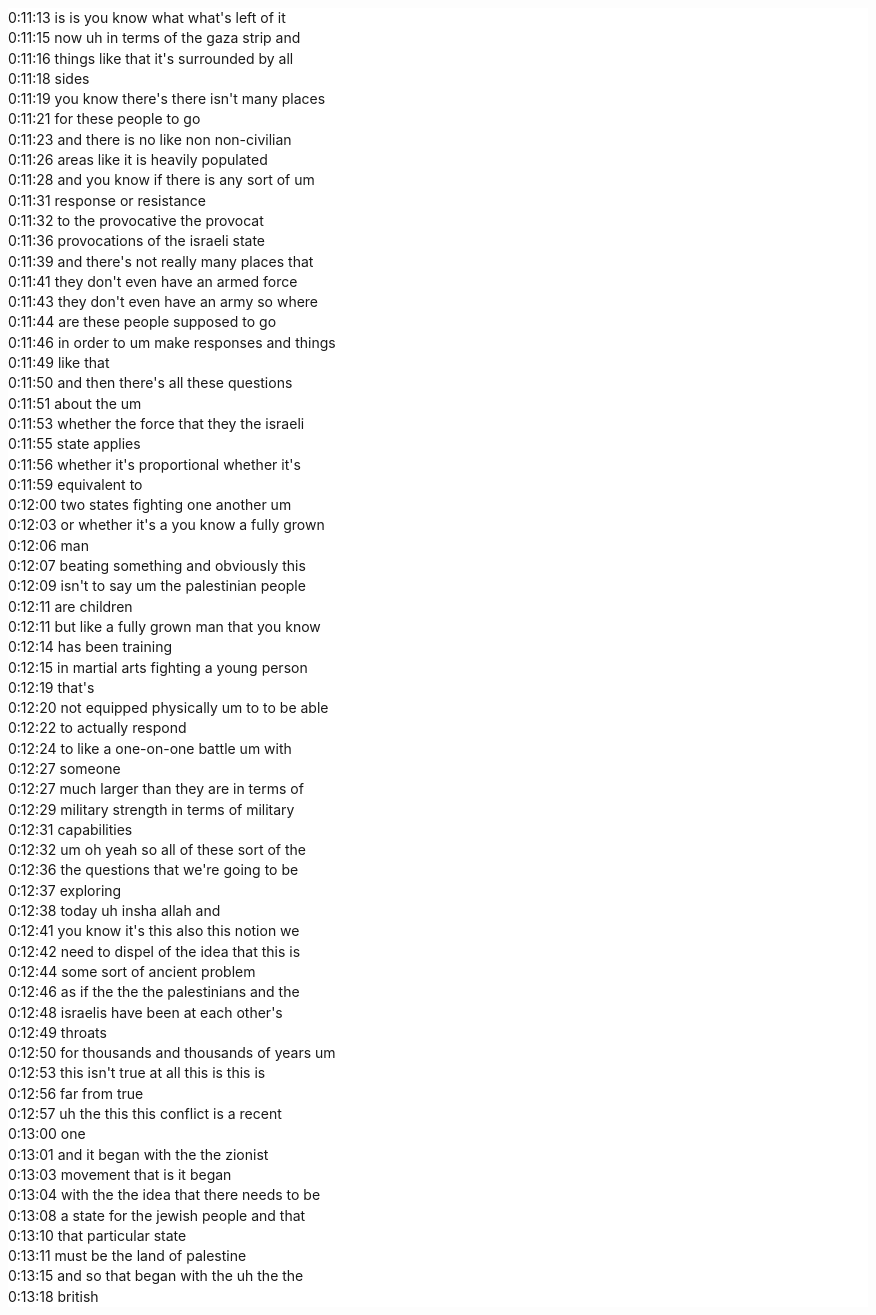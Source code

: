 <a onclick="modifyYTiframeseektime('673')">0:11:13</a> is is you know what what's left of it  
<a onclick="modifyYTiframeseektime('675')">0:11:15</a> now uh in terms of the gaza strip and  
<a onclick="modifyYTiframeseektime('676')">0:11:16</a> things like that it's surrounded by all  
<a onclick="modifyYTiframeseektime('678')">0:11:18</a> sides  
<a onclick="modifyYTiframeseektime('679')">0:11:19</a> you know there's there isn't many places  
<a onclick="modifyYTiframeseektime('681')">0:11:21</a> for these people to go  
<a onclick="modifyYTiframeseektime('683')">0:11:23</a> and there is no like non non-civilian  
<a onclick="modifyYTiframeseektime('686')">0:11:26</a> areas like it is heavily populated  
<a onclick="modifyYTiframeseektime('688')">0:11:28</a> and you know if there is any sort of um  
<a onclick="modifyYTiframeseektime('691')">0:11:31</a> response or resistance  
<a onclick="modifyYTiframeseektime('692')">0:11:32</a> to the provocative the provocat  
<a onclick="modifyYTiframeseektime('696')">0:11:36</a> provocations of the israeli state  
<a onclick="modifyYTiframeseektime('699')">0:11:39</a> and there's not really many places that  
<a onclick="modifyYTiframeseektime('701')">0:11:41</a> they don't even have an armed force  
<a onclick="modifyYTiframeseektime('703')">0:11:43</a> they don't even have an army so where  
<a onclick="modifyYTiframeseektime('704')">0:11:44</a> are these people supposed to go  
<a onclick="modifyYTiframeseektime('706')">0:11:46</a> in order to um make responses and things  
<a onclick="modifyYTiframeseektime('709')">0:11:49</a> like that  
<a onclick="modifyYTiframeseektime('710')">0:11:50</a> and then there's all these questions  
<a onclick="modifyYTiframeseektime('711')">0:11:51</a> about the um  
<a onclick="modifyYTiframeseektime('713')">0:11:53</a> whether the force that they the israeli  
<a onclick="modifyYTiframeseektime('715')">0:11:55</a> state applies  
<a onclick="modifyYTiframeseektime('716')">0:11:56</a> whether it's proportional whether it's  
<a onclick="modifyYTiframeseektime('719')">0:11:59</a> equivalent to  
<a onclick="modifyYTiframeseektime('720')">0:12:00</a> two states fighting one another um  
<a onclick="modifyYTiframeseektime('723')">0:12:03</a> or whether it's a you know a fully grown  
<a onclick="modifyYTiframeseektime('726')">0:12:06</a> man  
<a onclick="modifyYTiframeseektime('727')">0:12:07</a> beating something and obviously this  
<a onclick="modifyYTiframeseektime('729')">0:12:09</a> isn't to say um the palestinian people  
<a onclick="modifyYTiframeseektime('731')">0:12:11</a> are children  
<a onclick="modifyYTiframeseektime('731')">0:12:11</a> but like a fully grown man that you know  
<a onclick="modifyYTiframeseektime('734')">0:12:14</a> has been training  
<a onclick="modifyYTiframeseektime('735')">0:12:15</a> in martial arts fighting a young person  
<a onclick="modifyYTiframeseektime('739')">0:12:19</a> that's  
<a onclick="modifyYTiframeseektime('740')">0:12:20</a> not equipped physically um to to be able  
<a onclick="modifyYTiframeseektime('742')">0:12:22</a> to actually respond  
<a onclick="modifyYTiframeseektime('744')">0:12:24</a> to like a one-on-one battle um with  
<a onclick="modifyYTiframeseektime('747')">0:12:27</a> someone  
<a onclick="modifyYTiframeseektime('747')">0:12:27</a> much larger than they are in terms of  
<a onclick="modifyYTiframeseektime('749')">0:12:29</a> military strength in terms of military  
<a onclick="modifyYTiframeseektime('751')">0:12:31</a> capabilities  
<a onclick="modifyYTiframeseektime('752')">0:12:32</a> um oh yeah so all of these sort of the  
<a onclick="modifyYTiframeseektime('756')">0:12:36</a> the questions that we're going to be  
<a onclick="modifyYTiframeseektime('757')">0:12:37</a> exploring  
<a onclick="modifyYTiframeseektime('758')">0:12:38</a> today uh insha allah and  
<a onclick="modifyYTiframeseektime('761')">0:12:41</a> you know it's this also this notion we  
<a onclick="modifyYTiframeseektime('762')">0:12:42</a> need to dispel of the idea that this is  
<a onclick="modifyYTiframeseektime('764')">0:12:44</a> some sort of ancient problem  
<a onclick="modifyYTiframeseektime('766')">0:12:46</a> as if the the the palestinians and the  
<a onclick="modifyYTiframeseektime('768')">0:12:48</a> israelis have been at each other's  
<a onclick="modifyYTiframeseektime('769')">0:12:49</a> throats  
<a onclick="modifyYTiframeseektime('770')">0:12:50</a> for thousands and thousands of years um  
<a onclick="modifyYTiframeseektime('773')">0:12:53</a> this isn't true at all this is this is  
<a onclick="modifyYTiframeseektime('776')">0:12:56</a> far from true  
<a onclick="modifyYTiframeseektime('777')">0:12:57</a> uh the this this conflict is a recent  
<a onclick="modifyYTiframeseektime('780')">0:13:00</a> one  
<a onclick="modifyYTiframeseektime('781')">0:13:01</a> and it began with the the zionist  
<a onclick="modifyYTiframeseektime('783')">0:13:03</a> movement that is it began  
<a onclick="modifyYTiframeseektime('784')">0:13:04</a> with the the idea that there needs to be  
<a onclick="modifyYTiframeseektime('788')">0:13:08</a> a state for the jewish people and that  
<a onclick="modifyYTiframeseektime('790')">0:13:10</a> that particular state  
<a onclick="modifyYTiframeseektime('791')">0:13:11</a> must be the land of palestine  
<a onclick="modifyYTiframeseektime('795')">0:13:15</a> and so that began with the uh the the  
<a onclick="modifyYTiframeseektime('798')">0:13:18</a> british  